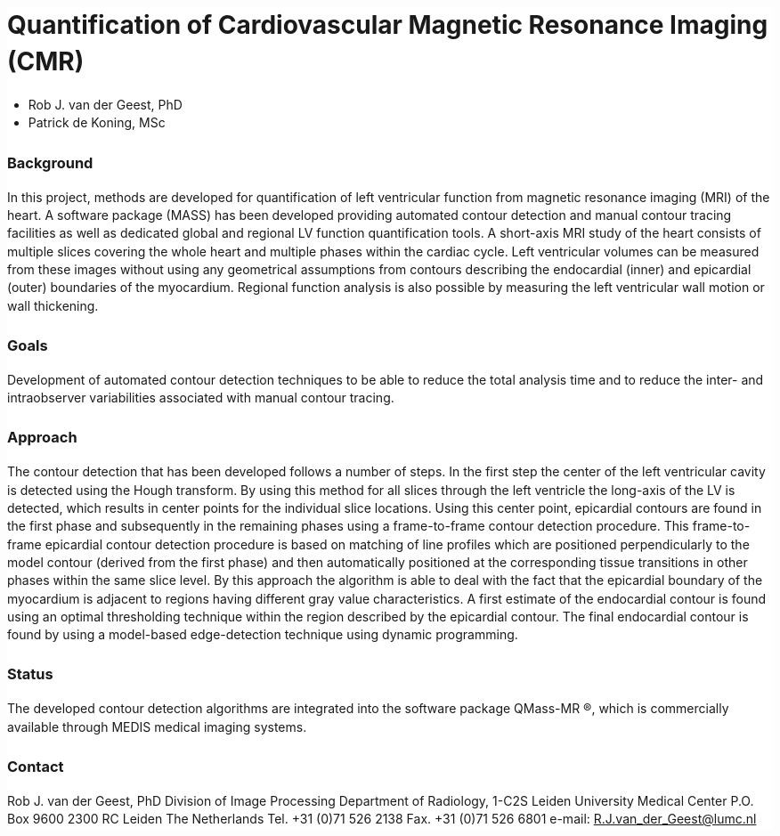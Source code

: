 # Quantification of Cardiovascular Magnetic Resonance Imaging (CMR)

- Rob J. van der Geest, PhD
- Patrick de Koning, MSc

### Background
In this project, methods are developed for quantification of left ventricular function from magnetic resonance imaging (MRI) of the heart. A software package (MASS) has been developed providing automated contour detection and manual contour tracing facilities as well as dedicated global and regional LV function quantification tools. A short-axis MRI study of the heart consists of multiple slices covering the whole heart and multiple phases within the cardiac cycle. Left ventricular volumes can be measured from these images without using any geometrical assumptions from contours describing the endocardial (inner) and epicardial (outer) boundaries of the myocardium. Regional function analysis is also possible by measuring the left ventricular wall motion or wall thickening.

### Goals
Development of automated contour detection techniques to be able to reduce the total analysis time and to reduce the inter- and intraobserver variabilities associated with manual contour tracing.

### Approach
The contour detection that has been developed follows a number of steps. In the first step the center of the left ventricular cavity is detected using the Hough transform. By using this method for all slices through the left ventricle the long-axis of the LV is detected, which results in center points for the individual slice locations. Using this center point, epicardial contours are found in the first phase and subsequently in the remaining phases using a frame-to-frame contour detection procedure. This frame-to-frame epicardial contour detection procedure is based on matching of line profiles which are positioned perpendicularly to the model contour (derived from the first phase) and then automatically positioned at the corresponding tissue transitions in other phases within the same slice level. By this approach the algorithm is able to deal with the fact that the epicardial boundary of the myocardium is adjacent to regions having different gray value characteristics. A first estimate of the endocardial contour is found using an optimal thresholding technique within the region described by the epicardial contour. The final endocardial contour is found by using a model-based edge-detection technique using dynamic programming.

### Status
The developed contour detection algorithms are integrated into the software package QMass-MR ®, which is commercially available through MEDIS medical imaging systems.

### Contact
Rob J. van der Geest, PhD
Division of Image Processing
Department of Radiology, 1-C2S
Leiden University Medical Center
P.O. Box 9600
2300 RC Leiden
The Netherlands
Tel. +31 (0)71 526 2138
Fax. +31 (0)71 526 6801
e-mail: R.J.van_der_Geest@lumc.nl
